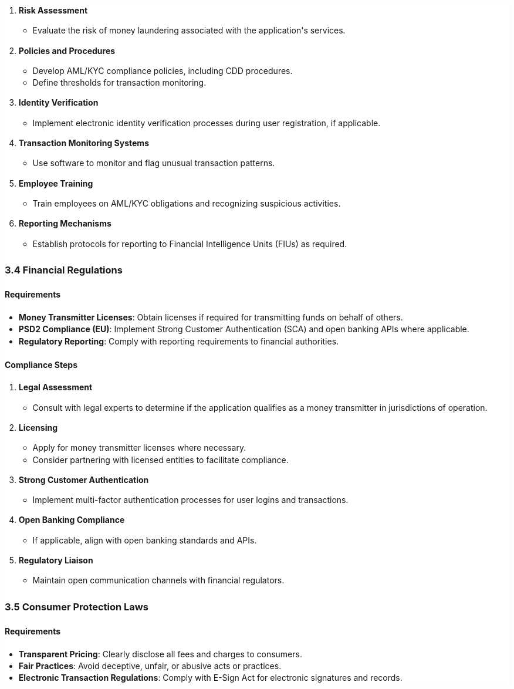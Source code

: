 1. **Risk Assessment**
   - Evaluate the risk of money laundering associated with the application's services.

2. **Policies and Procedures**
   - Develop AML/KYC compliance policies, including CDD procedures.
   - Define thresholds for transaction monitoring.

3. **Identity Verification**
   - Implement electronic identity verification processes during user registration, if applicable.

4. **Transaction Monitoring Systems**
   - Use software to monitor and flag unusual transaction patterns.

5. **Employee Training**
   - Train employees on AML/KYC obligations and recognizing suspicious activities.

6. **Reporting Mechanisms**
   - Establish protocols for reporting to Financial Intelligence Units (FIUs) as required.

### **3.4 Financial Regulations**

#### **Requirements**

- **Money Transmitter Licenses**: Obtain licenses if required for transmitting funds on behalf of others.
- **PSD2 Compliance (EU)**: Implement Strong Customer Authentication (SCA) and open banking APIs where applicable.
- **Regulatory Reporting**: Comply with reporting requirements to financial authorities.

#### **Compliance Steps**

1. **Legal Assessment**
   - Consult with legal experts to determine if the application qualifies as a money transmitter in jurisdictions of operation.

2. **Licensing**
   - Apply for money transmitter licenses where necessary.
   - Consider partnering with licensed entities to facilitate compliance.

3. **Strong Customer Authentication**
   - Implement multi-factor authentication processes for user logins and transactions.

4. **Open Banking Compliance**
   - If applicable, align with open banking standards and APIs.

5. **Regulatory Liaison**
   - Maintain open communication channels with financial regulators.

### **3.5 Consumer Protection Laws**

#### **Requirements**

- **Transparent Pricing**: Clearly disclose all fees and charges to consumers.
- **Fair Practices**: Avoid deceptive, unfair, or abusive acts or practices.
- **Electronic Transaction Regulations**: Comply with E-Sign Act for electronic signatures and records.
